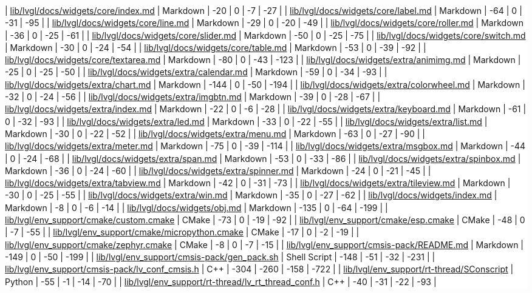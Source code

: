 | [lib/lvgl/docs/widgets/core/index.md](/lib/lvgl/docs/widgets/core/index.md) | Markdown | -20 | 0 | -7 | -27 |
| [lib/lvgl/docs/widgets/core/label.md](/lib/lvgl/docs/widgets/core/label.md) | Markdown | -64 | 0 | -31 | -95 |
| [lib/lvgl/docs/widgets/core/line.md](/lib/lvgl/docs/widgets/core/line.md) | Markdown | -29 | 0 | -20 | -49 |
| [lib/lvgl/docs/widgets/core/roller.md](/lib/lvgl/docs/widgets/core/roller.md) | Markdown | -36 | 0 | -25 | -61 |
| [lib/lvgl/docs/widgets/core/slider.md](/lib/lvgl/docs/widgets/core/slider.md) | Markdown | -50 | 0 | -25 | -75 |
| [lib/lvgl/docs/widgets/core/switch.md](/lib/lvgl/docs/widgets/core/switch.md) | Markdown | -30 | 0 | -24 | -54 |
| [lib/lvgl/docs/widgets/core/table.md](/lib/lvgl/docs/widgets/core/table.md) | Markdown | -53 | 0 | -39 | -92 |
| [lib/lvgl/docs/widgets/core/textarea.md](/lib/lvgl/docs/widgets/core/textarea.md) | Markdown | -80 | 0 | -43 | -123 |
| [lib/lvgl/docs/widgets/extra/animimg.md](/lib/lvgl/docs/widgets/extra/animimg.md) | Markdown | -25 | 0 | -25 | -50 |
| [lib/lvgl/docs/widgets/extra/calendar.md](/lib/lvgl/docs/widgets/extra/calendar.md) | Markdown | -59 | 0 | -34 | -93 |
| [lib/lvgl/docs/widgets/extra/chart.md](/lib/lvgl/docs/widgets/extra/chart.md) | Markdown | -144 | 0 | -50 | -194 |
| [lib/lvgl/docs/widgets/extra/colorwheel.md](/lib/lvgl/docs/widgets/extra/colorwheel.md) | Markdown | -32 | 0 | -24 | -56 |
| [lib/lvgl/docs/widgets/extra/imgbtn.md](/lib/lvgl/docs/widgets/extra/imgbtn.md) | Markdown | -39 | 0 | -28 | -67 |
| [lib/lvgl/docs/widgets/extra/index.md](/lib/lvgl/docs/widgets/extra/index.md) | Markdown | -22 | 0 | -6 | -28 |
| [lib/lvgl/docs/widgets/extra/keyboard.md](/lib/lvgl/docs/widgets/extra/keyboard.md) | Markdown | -61 | 0 | -32 | -93 |
| [lib/lvgl/docs/widgets/extra/led.md](/lib/lvgl/docs/widgets/extra/led.md) | Markdown | -33 | 0 | -22 | -55 |
| [lib/lvgl/docs/widgets/extra/list.md](/lib/lvgl/docs/widgets/extra/list.md) | Markdown | -30 | 0 | -22 | -52 |
| [lib/lvgl/docs/widgets/extra/menu.md](/lib/lvgl/docs/widgets/extra/menu.md) | Markdown | -63 | 0 | -27 | -90 |
| [lib/lvgl/docs/widgets/extra/meter.md](/lib/lvgl/docs/widgets/extra/meter.md) | Markdown | -75 | 0 | -39 | -114 |
| [lib/lvgl/docs/widgets/extra/msgbox.md](/lib/lvgl/docs/widgets/extra/msgbox.md) | Markdown | -44 | 0 | -24 | -68 |
| [lib/lvgl/docs/widgets/extra/span.md](/lib/lvgl/docs/widgets/extra/span.md) | Markdown | -53 | 0 | -33 | -86 |
| [lib/lvgl/docs/widgets/extra/spinbox.md](/lib/lvgl/docs/widgets/extra/spinbox.md) | Markdown | -36 | 0 | -24 | -60 |
| [lib/lvgl/docs/widgets/extra/spinner.md](/lib/lvgl/docs/widgets/extra/spinner.md) | Markdown | -24 | 0 | -21 | -45 |
| [lib/lvgl/docs/widgets/extra/tabview.md](/lib/lvgl/docs/widgets/extra/tabview.md) | Markdown | -42 | 0 | -31 | -73 |
| [lib/lvgl/docs/widgets/extra/tileview.md](/lib/lvgl/docs/widgets/extra/tileview.md) | Markdown | -30 | 0 | -25 | -55 |
| [lib/lvgl/docs/widgets/extra/win.md](/lib/lvgl/docs/widgets/extra/win.md) | Markdown | -35 | 0 | -27 | -62 |
| [lib/lvgl/docs/widgets/index.md](/lib/lvgl/docs/widgets/index.md) | Markdown | -8 | 0 | -6 | -14 |
| [lib/lvgl/docs/widgets/obj.md](/lib/lvgl/docs/widgets/obj.md) | Markdown | -135 | 0 | -64 | -199 |
| [lib/lvgl/env_support/cmake/custom.cmake](/lib/lvgl/env_support/cmake/custom.cmake) | CMake | -73 | 0 | -19 | -92 |
| [lib/lvgl/env_support/cmake/esp.cmake](/lib/lvgl/env_support/cmake/esp.cmake) | CMake | -48 | 0 | -7 | -55 |
| [lib/lvgl/env_support/cmake/micropython.cmake](/lib/lvgl/env_support/cmake/micropython.cmake) | CMake | -17 | 0 | -2 | -19 |
| [lib/lvgl/env_support/cmake/zephyr.cmake](/lib/lvgl/env_support/cmake/zephyr.cmake) | CMake | -8 | 0 | -7 | -15 |
| [lib/lvgl/env_support/cmsis-pack/README.md](/lib/lvgl/env_support/cmsis-pack/README.md) | Markdown | -149 | 0 | -50 | -199 |
| [lib/lvgl/env_support/cmsis-pack/gen_pack.sh](/lib/lvgl/env_support/cmsis-pack/gen_pack.sh) | Shell Script | -148 | -51 | -32 | -231 |
| [lib/lvgl/env_support/cmsis-pack/lv_conf_cmsis.h](/lib/lvgl/env_support/cmsis-pack/lv_conf_cmsis.h) | C++ | -304 | -260 | -158 | -722 |
| [lib/lvgl/env_support/rt-thread/SConscript](/lib/lvgl/env_support/rt-thread/SConscript) | Python | -55 | -1 | -14 | -70 |
| [lib/lvgl/env_support/rt-thread/lv_rt_thread_conf.h](/lib/lvgl/env_support/rt-thread/lv_rt_thread_conf.h) | C++ | -40 | -31 | -22 | -93 |